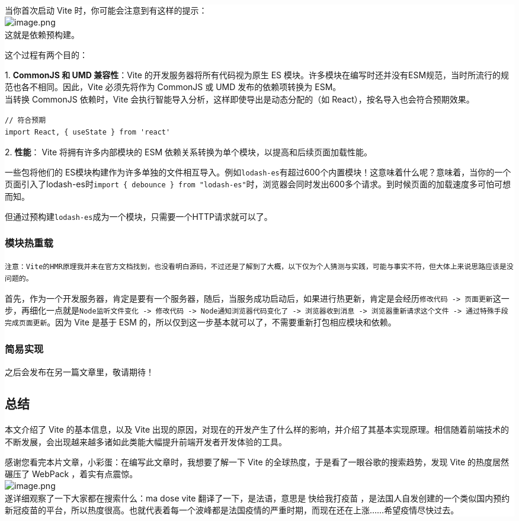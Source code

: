 当你首次启动 Vite 时，你可能会注意到有这样的提示：  
![image.png](https://pan.udolphin.com/files/image/2021/12/6db41533dd663b0905e80de62dc4f451.png)  
这就是依赖预构建。

这个过程有两个目的：

1\. **CommonJS 和 UMD 兼容性**：Vite 的开发服务器将所有代码视为原生 ES 模块。许多模块在编写时还并没有ESM规范，当时所流行的规范也各不相同。因此，Vite 必须先将作为 CommonJS 或 UMD 发布的依赖项转换为 ESM。  
当转换 CommonJS 依赖时，Vite 会执行智能导入分析，这样即使导出是动态分配的（如 React），按名导入也会符合预期效果。

```
// 符合预期
import React, { useState } from 'react' 
```

2\. **性能**： Vite 将拥有许多内部模块的 ESM 依赖关系转换为单个模块，以提高和后续页面加载性能。

一些包将他们的 ES模块构建作为许多单独的文件相互导入。例如`lodash-es`有超过600个内置模块！这意味着什么呢？意味着，当你的一个页面引入了lodash-es时`import { debounce } from "lodash-es"`时，浏览器会同时发出600多个请求。到时候页面的加载速度多可怕可想而知。

但通过预构建`lodash-es`成为一个模块，只需要一个HTTP请求就可以了。

### 模块热重载

`注意：Vite的HMR原理我并未在官方文档找到，也没看明白源码，不过还是了解到了大概，以下仅为个人猜测与实践，可能与事实不符，但大体上来说思路应该是没问题的。`

首先，作为一个开发服务器，肯定是要有一个服务器，随后，当服务成功启动后，如果进行热更新，肯定是会经历`修改代码 -> 页面更新`这一步，再细化一点就是`Node监听文件变化 -> 修改代码 -> Node通知浏览器代码变化了 -> 浏览器收到消息 -> 浏览器重新请求这个文件 -> 通过特殊手段完成页面更新`。因为 Vite 是基于 ESM 的，所以仅到这一步基本就可以了，不需要重新打包相应模块和依赖。

### 简易实现

之后会发布在另一篇文章里，敬请期待！

## 总结

本文介绍了 Vite 的基本信息，以及 Vite 出现的原因，对现在的开发产生了什么样的影响，并介绍了其基本实现原理。相信随着前端技术的不断发展，会出现越来越多诸如此类能大幅提升前端开发者开发体验的工具。

感谢您看完本片文章，小彩蛋：在编写此文章时，我想要了解一下 Vite 的全球热度，于是看了一眼谷歌的搜索趋势，发现 Vite 的热度居然碾压了 WebPack ，着实有点震惊。  
![image.png](https://pan.udolphin.com/files/image/2021/12/4f1335350fca5c5fd4bca32fafa6de4c.png)  
遂详细观察了一下大家都在搜索什么：ma dose vite 翻译了一下，是法语，意思是 快给我打疫苗 ，是法国人自发创建的一个类似国内预约新冠疫苗的平台，所以热度很高。也就代表着每一个波峰都是法国疫情的严重时期，而现在还在上涨……希望疫情尽快过去。